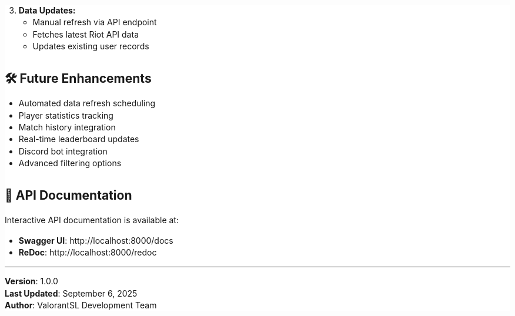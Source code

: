 3. **Data Updates:**
   - Manual refresh via API endpoint
   - Fetches latest Riot API data
   - Updates existing user records

## 🛠️ Future Enhancements

- Automated data refresh scheduling
- Player statistics tracking
- Match history integration
- Real-time leaderboard updates
- Discord bot integration
- Advanced filtering options

## 📝 API Documentation

Interactive API documentation is available at:
- **Swagger UI**: http://localhost:8000/docs
- **ReDoc**: http://localhost:8000/redoc

---

**Version**: 1.0.0  
**Last Updated**: September 6, 2025  
**Author**: ValorantSL Development Team